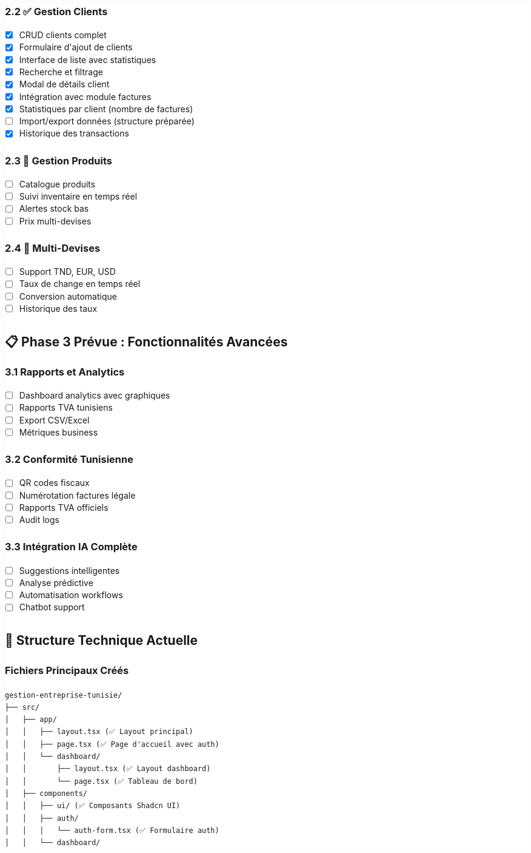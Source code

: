 ### 2.2 ✅ Gestion Clients
- [x] CRUD clients complet
- [x] Formulaire d'ajout de clients
- [x] Interface de liste avec statistiques
- [x] Recherche et filtrage
- [x] Modal de détails client
- [x] Intégration avec module factures
- [x] Statistiques par client (nombre de factures)
- [ ] Import/export données (structure préparée)
- [x] Historique des transactions

### 2.3 🔄 Gestion Produits
- [ ] Catalogue produits
- [ ] Suivi inventaire en temps réel
- [ ] Alertes stock bas
- [ ] Prix multi-devises

### 2.4 🔄 Multi-Devises
- [ ] Support TND, EUR, USD
- [ ] Taux de change en temps réel
- [ ] Conversion automatique
- [ ] Historique des taux

## 📋 Phase 3 Prévue : Fonctionnalités Avancées

### 3.1 Rapports et Analytics
- [ ] Dashboard analytics avec graphiques
- [ ] Rapports TVA tunisiens
- [ ] Export CSV/Excel
- [ ] Métriques business

### 3.2 Conformité Tunisienne
- [ ] QR codes fiscaux
- [ ] Numérotation factures légale
- [ ] Rapports TVA officiels
- [ ] Audit logs

### 3.3 Intégration IA Complète
- [ ] Suggestions intelligentes
- [ ] Analyse prédictive
- [ ] Automatisation workflows
- [ ] Chatbot support

## 🔧 Structure Technique Actuelle

### Fichiers Principaux Créés
```
gestion-entreprise-tunisie/
├── src/
│   ├── app/
│   │   ├── layout.tsx (✅ Layout principal)
│   │   ├── page.tsx (✅ Page d'accueil avec auth)
│   │   └── dashboard/
│   │       ├── layout.tsx (✅ Layout dashboard)
│   │       └── page.tsx (✅ Tableau de bord)
│   ├── components/
│   │   ├── ui/ (✅ Composants Shadcn UI)
│   │   ├── auth/
│   │   │   └── auth-form.tsx (✅ Formulaire auth)
│   │   └── dashboard/
```